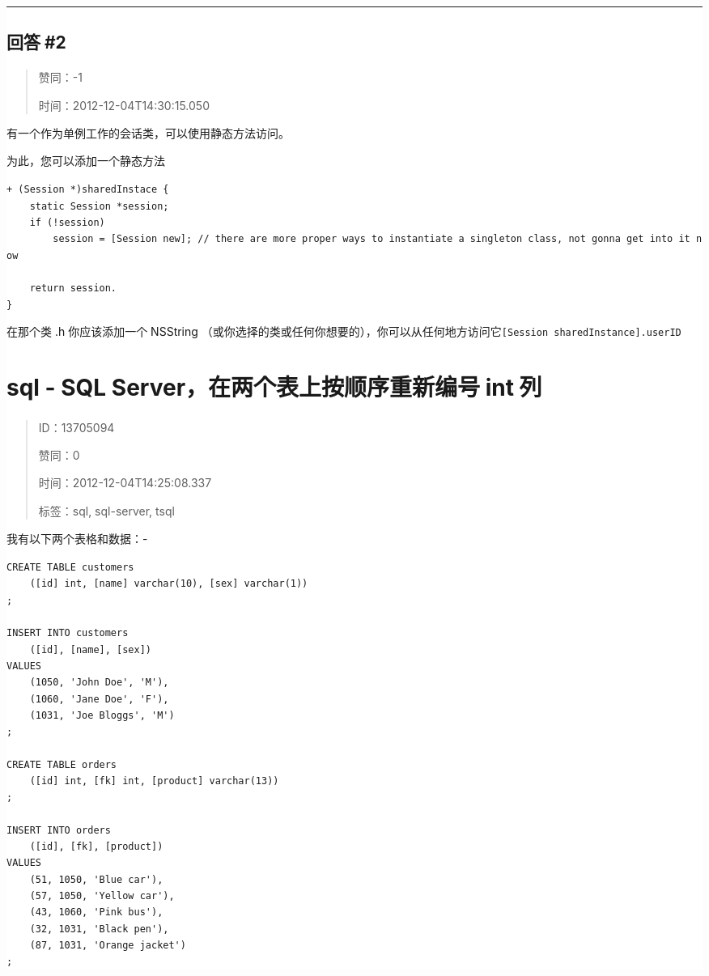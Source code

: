 * * *

## 回答 #2

> 赞同：-1
> 
> 时间：2012-12-04T14:30:15.050

有一个作为单例工作的会话类，可以使用静态方法访问。

为此，您可以添加一个静态方法

```
+ (Session *)sharedInstace {
    static Session *session;
    if (!session)
        session = [Session new]; // there are more proper ways to instantiate a singleton class, not gonna get into it now

    return session.
} 
```

在那个类 .h 你应该添加一个 NSString （或你选择的类或任何你想要的），你可以从任何地方访问它`[Session sharedInstance].userID`

# sql - SQL Server，在两个表上按顺序重新编号 int 列

> ID：13705094
> 
> 赞同：0
> 
> 时间：2012-12-04T14:25:08.337
> 
> 标签：sql, sql-server, tsql

我有以下两个表格和数据：-

```
CREATE TABLE customers
    ([id] int, [name] varchar(10), [sex] varchar(1))
;

INSERT INTO customers
    ([id], [name], [sex])
VALUES
    (1050, 'John Doe', 'M'),
    (1060, 'Jane Doe', 'F'),
    (1031, 'Joe Bloggs', 'M')
;

CREATE TABLE orders
    ([id] int, [fk] int, [product] varchar(13))
;

INSERT INTO orders
    ([id], [fk], [product])
VALUES
    (51, 1050, 'Blue car'),
    (57, 1050, 'Yellow car'),
    (43, 1060, 'Pink bus'),
    (32, 1031, 'Black pen'),
    (87, 1031, 'Orange jacket')
; 
```
